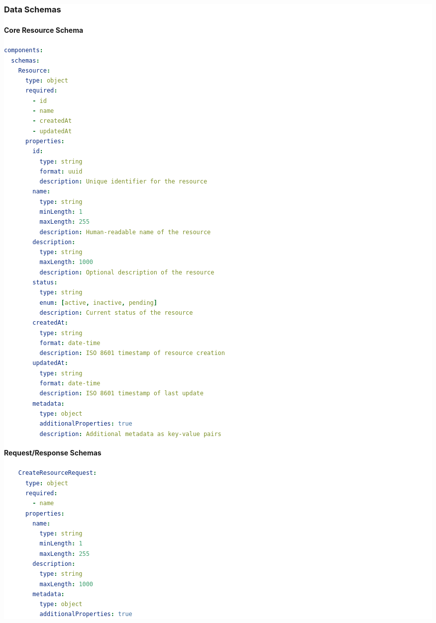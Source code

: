 
### Data Schemas

#### Core Resource Schema
```yaml
components:
  schemas:
    Resource:
      type: object
      required:
        - id
        - name
        - createdAt
        - updatedAt
      properties:
        id:
          type: string
          format: uuid
          description: Unique identifier for the resource
        name:
          type: string
          minLength: 1
          maxLength: 255
          description: Human-readable name of the resource
        description:
          type: string
          maxLength: 1000
          description: Optional description of the resource
        status:
          type: string
          enum: [active, inactive, pending]
          description: Current status of the resource
        createdAt:
          type: string
          format: date-time
          description: ISO 8601 timestamp of resource creation
        updatedAt:
          type: string
          format: date-time
          description: ISO 8601 timestamp of last update
        metadata:
          type: object
          additionalProperties: true
          description: Additional metadata as key-value pairs
```

#### Request/Response Schemas
```yaml
    CreateResourceRequest:
      type: object
      required:
        - name
      properties:
        name:
          type: string
          minLength: 1
          maxLength: 255
        description:
          type: string
          maxLength: 1000
        metadata:
          type: object
          additionalProperties: true

```